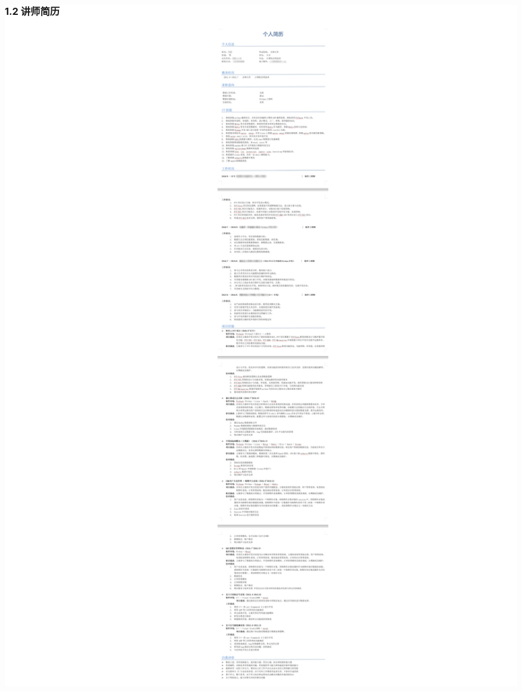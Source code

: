 ### 1.2 讲师简历

<img src="./assets/image-20210202093054111.png" style="width: 800px; margin-left: 50px;"> </img>
